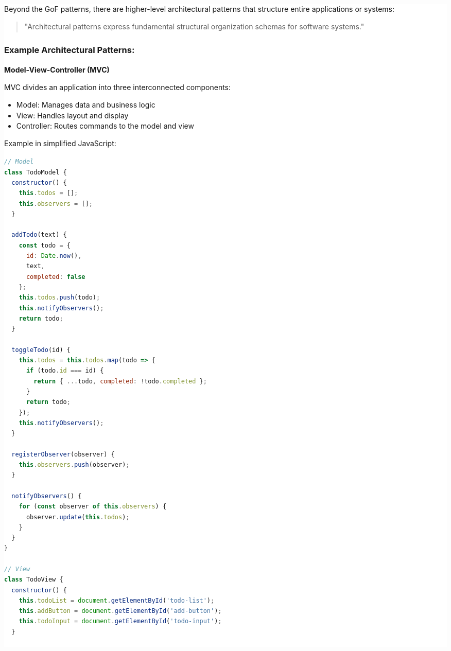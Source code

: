 Beyond the GoF patterns, there are higher-level architectural patterns that structure entire applications or systems:

> "Architectural patterns express fundamental structural organization schemas for software systems."

### Example Architectural Patterns:

**Model-View-Controller (MVC)**

MVC divides an application into three interconnected components:

* Model: Manages data and business logic
* View: Handles layout and display
* Controller: Routes commands to the model and view

Example in simplified JavaScript:

```javascript
// Model
class TodoModel {
  constructor() {
    this.todos = [];
    this.observers = [];
  }
  
  addTodo(text) {
    const todo = {
      id: Date.now(),
      text,
      completed: false
    };
    this.todos.push(todo);
    this.notifyObservers();
    return todo;
  }
  
  toggleTodo(id) {
    this.todos = this.todos.map(todo => {
      if (todo.id === id) {
        return { ...todo, completed: !todo.completed };
      }
      return todo;
    });
    this.notifyObservers();
  }
  
  registerObserver(observer) {
    this.observers.push(observer);
  }
  
  notifyObservers() {
    for (const observer of this.observers) {
      observer.update(this.todos);
    }
  }
}

// View
class TodoView {
  constructor() {
    this.todoList = document.getElementById('todo-list');
    this.addButton = document.getElementById('add-button');
    this.todoInput = document.getElementById('todo-input');
  }
  
```